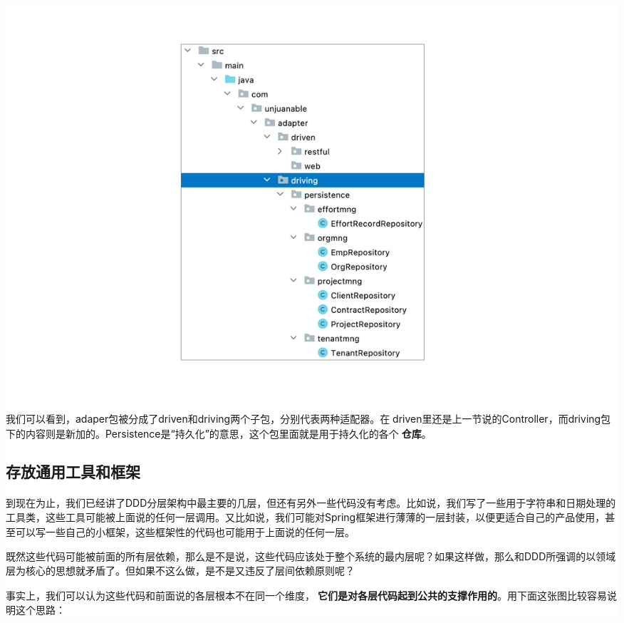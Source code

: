 ![](images/616068/63a2614c31a28911b5ef5b7f1ba42736.jpg)

我们可以看到，adaper包被分成了driven和driving两个子包，分别代表两种适配器。在 driven里还是上一节说的Controller，而driving包下的内容则是新加的。Persistence是“持久化”的意思，这个包里面就是用于持久化的各个 **仓库**。

## 存放通用工具和框架

到现在为止，我们已经讲了DDD分层架构中最主要的几层，但还有另外一些代码没有考虑。比如说，我们写了一些用于字符串和日期处理的工具类，这些工具可能被上面说的任何一层调用。又比如说，我们可能对Spring框架进行薄薄的一层封装，以便更适合自己的产品使用，甚至可以写一些自己的小框架，这些框架性的代码也可能用于上面说的任何一层。

既然这些代码可能被前面的所有层依赖，那么是不是说，这些代码应该处于整个系统的最内层呢？如果这样做，那么和DDD所强调的以领域层为核心的思想就矛盾了。但如果不这么做，是不是又违反了层间依赖原则呢？

事实上，我们可以认为这些代码和前面说的各层根本不在同一个维度， **它们是对各层代码起到公共的支撑作用的**。用下面这张图比较容易说明这个思路：
